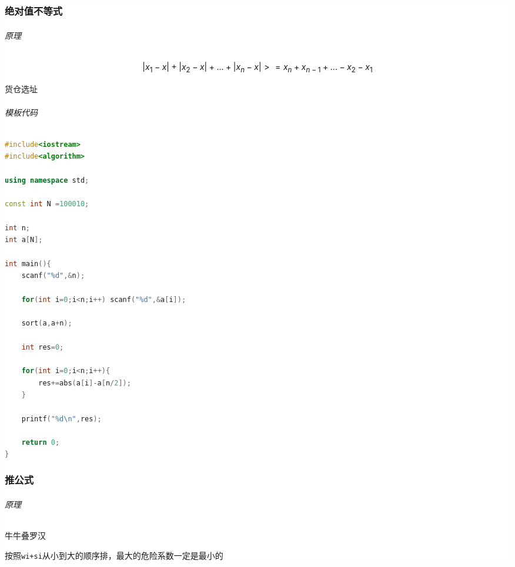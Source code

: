 

### 绝对值不等式

###### 原理

$$
|x_1-x|+|x_2-x|+...+|x_n-x|>=x_n+x_{n-1}+...-x_2-x_1
$$

货仓选址



###### 模板代码

```c++
#include<iostream>
#include<algorithm>

using namespace std;

const int N =100010;

int n;
int a[N];

int main(){
    scanf("%d",&n);

    for(int i=0;i<n;i++) scanf("%d",&a[i]);

    sort(a,a+n);

    int res=0;

    for(int i=0;i<n;i++){
        res+=abs(a[i]-a[n/2]);
    }

    printf("%d\n",res);

    return 0;
}
```



### 推公式

###### 原理

牛牛叠罗汉

按照`wi+si`从小到大的顺序排，最大的危险系数一定是最小的
